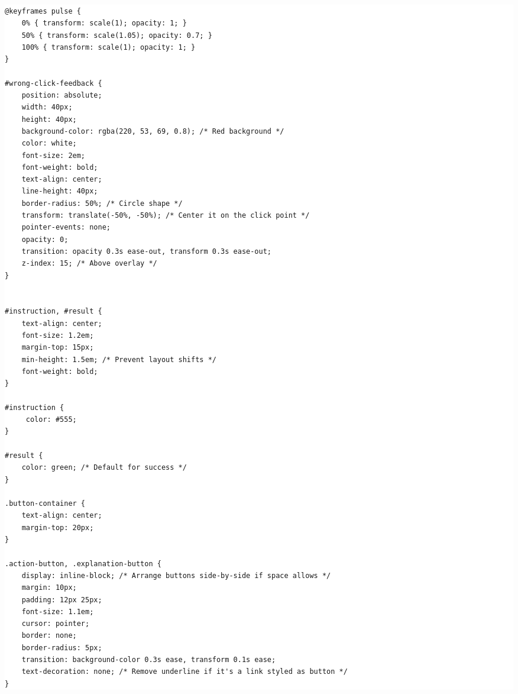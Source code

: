     @keyframes pulse {
        0% { transform: scale(1); opacity: 1; }
        50% { transform: scale(1.05); opacity: 0.7; }
        100% { transform: scale(1); opacity: 1; }
    }

    #wrong-click-feedback {
        position: absolute;
        width: 40px;
        height: 40px;
        background-color: rgba(220, 53, 69, 0.8); /* Red background */
        color: white;
        font-size: 2em;
        font-weight: bold;
        text-align: center;
        line-height: 40px;
        border-radius: 50%; /* Circle shape */
        transform: translate(-50%, -50%); /* Center it on the click point */
        pointer-events: none;
        opacity: 0;
        transition: opacity 0.3s ease-out, transform 0.3s ease-out;
        z-index: 15; /* Above overlay */
    }


    #instruction, #result {
        text-align: center;
        font-size: 1.2em;
        margin-top: 15px;
        min-height: 1.5em; /* Prevent layout shifts */
        font-weight: bold;
    }

    #instruction {
         color: #555;
    }

    #result {
        color: green; /* Default for success */
    }

    .button-container {
        text-align: center;
        margin-top: 20px;
    }

    .action-button, .explanation-button {
        display: inline-block; /* Arrange buttons side-by-side if space allows */
        margin: 10px;
        padding: 12px 25px;
        font-size: 1.1em;
        cursor: pointer;
        border: none;
        border-radius: 5px;
        transition: background-color 0.3s ease, transform 0.1s ease;
        text-decoration: none; /* Remove underline if it's a link styled as button */
    }
